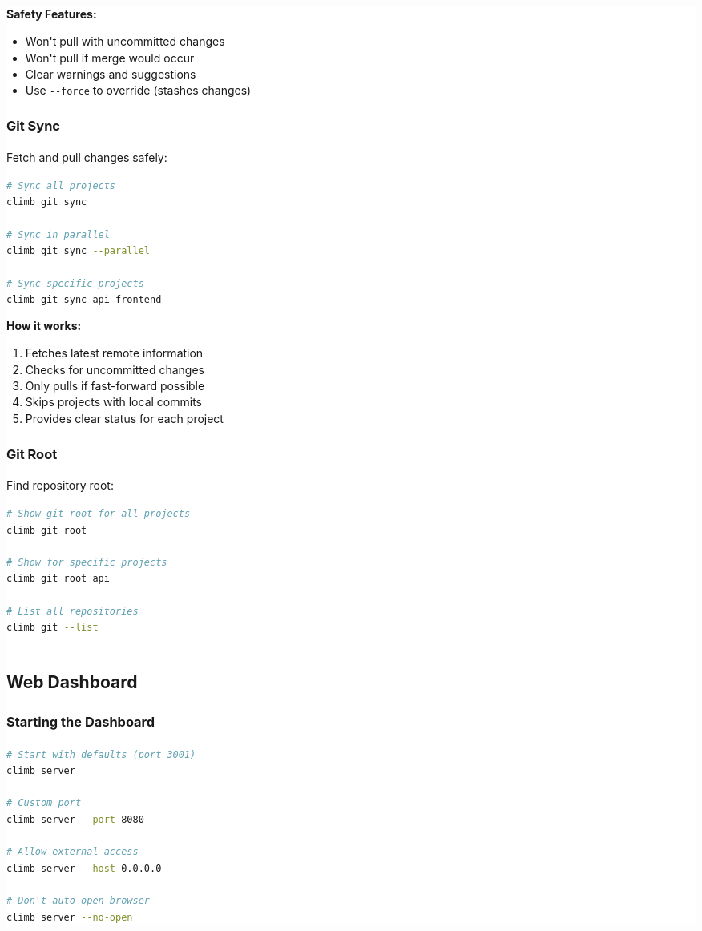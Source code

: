**Safety Features:**
- Won't pull with uncommitted changes
- Won't pull if merge would occur
- Clear warnings and suggestions
- Use `--force` to override (stashes changes)

### Git Sync

Fetch and pull changes safely:

```bash
# Sync all projects
climb git sync

# Sync in parallel
climb git sync --parallel

# Sync specific projects
climb git sync api frontend
```

**How it works:**
1. Fetches latest remote information
2. Checks for uncommitted changes
3. Only pulls if fast-forward possible
4. Skips projects with local commits
5. Provides clear status for each project

### Git Root

Find repository root:

```bash
# Show git root for all projects
climb git root

# Show for specific projects
climb git root api

# List all repositories
climb git --list
```

---

## Web Dashboard

### Starting the Dashboard

```bash
# Start with defaults (port 3001)
climb server

# Custom port
climb server --port 8080

# Allow external access
climb server --host 0.0.0.0

# Don't auto-open browser
climb server --no-open
```

